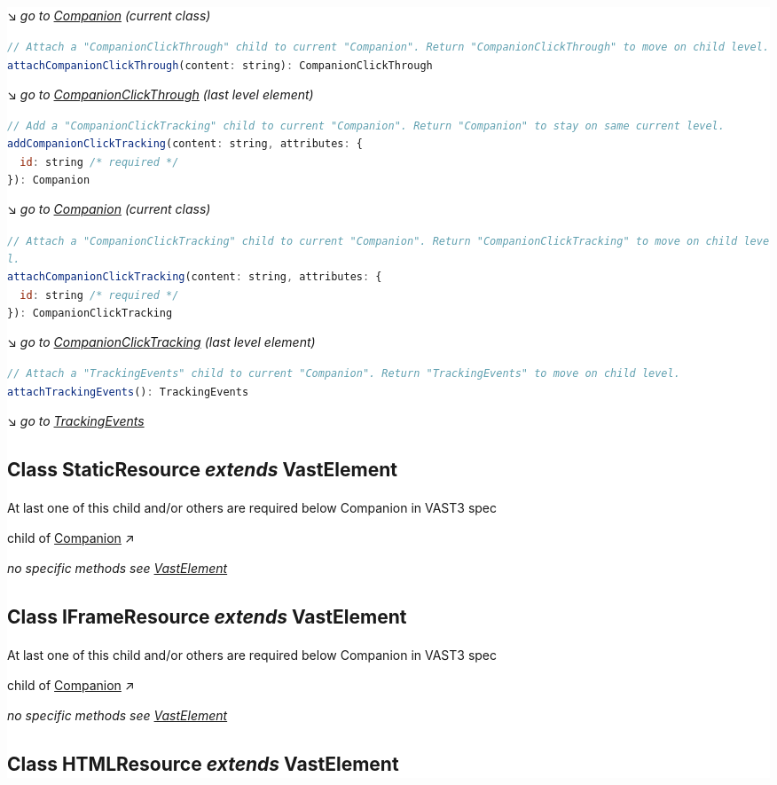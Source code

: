 ↘ _go to [Companion](#Companion_40)_ _(current class)_

```js
// Attach a "CompanionClickThrough" child to current "Companion". Return "CompanionClickThrough" to move on child level.
attachCompanionClickThrough(content: string): CompanionClickThrough
```

↘ _go to [CompanionClickThrough](#CompanionClickThrough_46)_ _(last level element)_

```js
// Add a "CompanionClickTracking" child to current "Companion". Return "Companion" to stay on same current level.
addCompanionClickTracking(content: string, attributes: {
  id: string /* required */
}): Companion
```

↘ _go to [Companion](#Companion_40)_ _(current class)_

```js
// Attach a "CompanionClickTracking" child to current "Companion". Return "CompanionClickTracking" to move on child level.
attachCompanionClickTracking(content: string, attributes: {
  id: string /* required */
}): CompanionClickTracking
```

↘ _go to [CompanionClickTracking](#CompanionClickTracking_47)_ _(last level element)_

```js
// Attach a "TrackingEvents" child to current "Companion". Return "TrackingEvents" to move on child level.
attachTrackingEvents(): TrackingEvents
```

↘ _go to [TrackingEvents](#TrackingEvents_48)_

<a id="StaticResource_41" name="StaticResource_41"></a>
## Class StaticResource _extends_ VastElement

At last one of this child and/or others are required below Companion in VAST3 spec

child of [Companion](#Companion_40) ↗

_no specific methods see [VastElement](#VastElement)_
<a id="IFrameResource_42" name="IFrameResource_42"></a>
## Class IFrameResource _extends_ VastElement

At last one of this child and/or others are required below Companion in VAST3 spec

child of [Companion](#Companion_40) ↗

_no specific methods see [VastElement](#VastElement)_
<a id="HTMLResource_43" name="HTMLResource_43"></a>
## Class HTMLResource _extends_ VastElement
